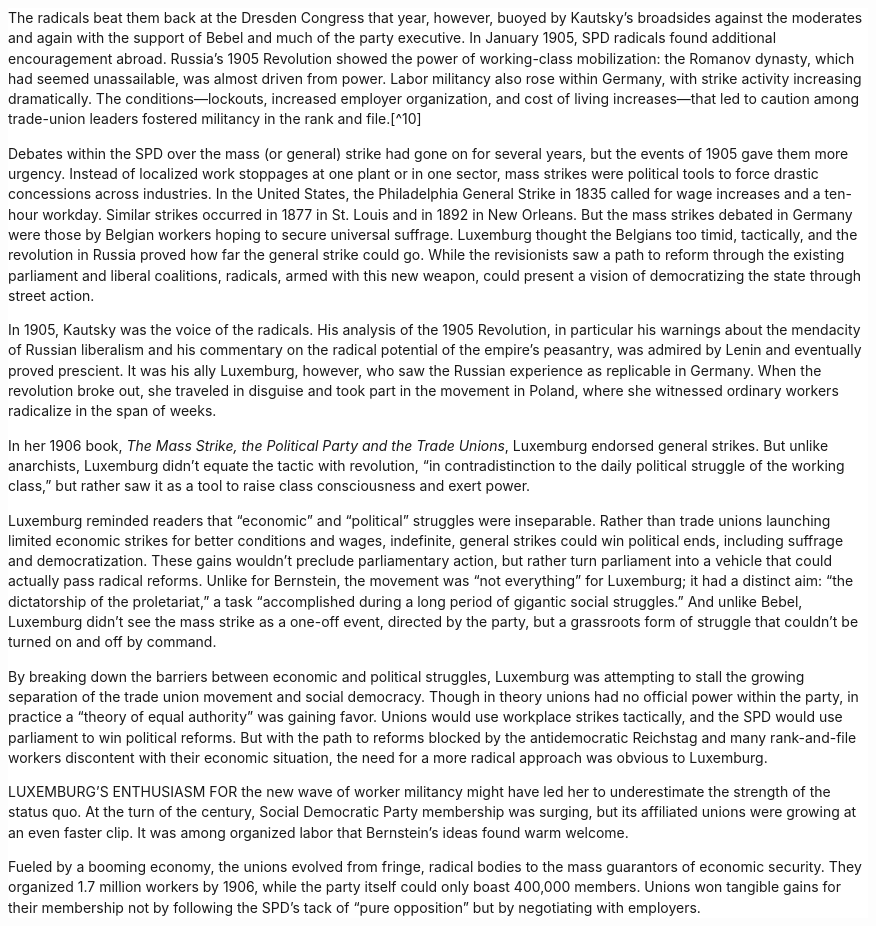 The radicals beat them back at the Dresden Congress that year, however, buoyed by Kautsky’s broadsides against the moderates and again with the support of Bebel and much of the party executive. In January 1905, SPD radicals found additional encouragement abroad. Russia’s 1905 Revolution showed the power of working-class mobilization: the Romanov dynasty, which had seemed unassailable, was almost driven from power. Labor militancy also rose within Germany, with strike activity increasing dramatically. The conditions—lockouts, increased employer organization, and cost of living increases—that led to caution among trade-union leaders fostered militancy in the rank and file.[^10]

Debates within the SPD over the mass (or general) strike had gone on for several years, but the events of 1905 gave them more urgency. Instead of localized work stoppages at one plant or in one sector, mass strikes were political tools to force drastic concessions across industries. In the United States, the Philadelphia General Strike in 1835 called for wage increases and a ten-hour workday. Similar strikes occurred in 1877 in St. Louis and in 1892 in New Orleans. But the mass strikes debated in Germany were those by Belgian workers hoping to secure universal suffrage. Luxemburg thought the Belgians too timid, tactically, and the revolution in Russia proved how far the general strike could go. While the revisionists saw a path to reform through the existing parliament and liberal coalitions, radicals, armed with this new weapon, could present a vision of democratizing the state through street action.

In 1905, Kautsky was the voice of the radicals. His analysis of the 1905 Revolution, in particular his warnings about the mendacity of Russian liberalism and his commentary on the radical potential of the empire’s peasantry, was admired by Lenin and eventually proved prescient. It was his ally Luxemburg, however, who saw the Russian experience as replicable in Germany. When the revolution broke out, she traveled in disguise and took part in the movement in Poland, where she witnessed ordinary workers radicalize in the span of weeks.

In her 1906 book, _The Mass Strike, the Political Party and the Trade Unions_, Luxemburg endorsed general strikes. But unlike anarchists, Luxemburg didn’t equate the tactic with revolution, “in contradistinction to the daily political struggle of the working class,” but rather saw it as a tool to raise class consciousness and exert power.

Luxemburg reminded readers that “economic” and “political” struggles were inseparable. Rather than trade unions launching limited economic strikes for better conditions and wages, indefinite, general strikes could win political ends, including suffrage and democratization. These gains wouldn’t preclude parliamentary action, but rather turn parliament into a vehicle that could actually pass radical reforms. Unlike for Bernstein, the movement was “not everything” for Luxemburg; it had a distinct aim: “the dictatorship of the proletariat,” a task “accomplished during a long period of gigantic social struggles.” And unlike Bebel, Luxemburg didn’t see the mass strike as a one-off event, directed by the party, but a grassroots form of struggle that couldn’t be turned on and off by command.

By breaking down the barriers between economic and political struggles, Luxemburg was attempting to stall the growing separation of the trade union movement and social democracy. Though in theory unions had no official power within the party, in practice a “theory of equal authority” was gaining favor. Unions would use workplace strikes tactically, and the SPD would use parliament to win political reforms. But with the path to reforms blocked by the antidemocratic Reichstag and many rank-and-file workers discontent with their economic situation, the need for a more radical approach was obvious to Luxemburg.

LUXEMBURG’S ENTHUSIASM FOR the new wave of worker militancy might have led her to underestimate the strength of the status quo. At the turn of the century, Social Democratic Party membership was surging, but its affiliated unions were growing at an even faster clip. It was among organized labor that Bernstein’s ideas found warm welcome.

Fueled by a booming economy, the unions evolved from fringe, radical bodies to the mass guarantors of economic security. They organized 1.7 million workers by 1906, while the party itself could only boast 400,000 members. Unions won tangible gains for their membership not by following the SPD’s tack of “pure opposition” but by negotiating with employers.
